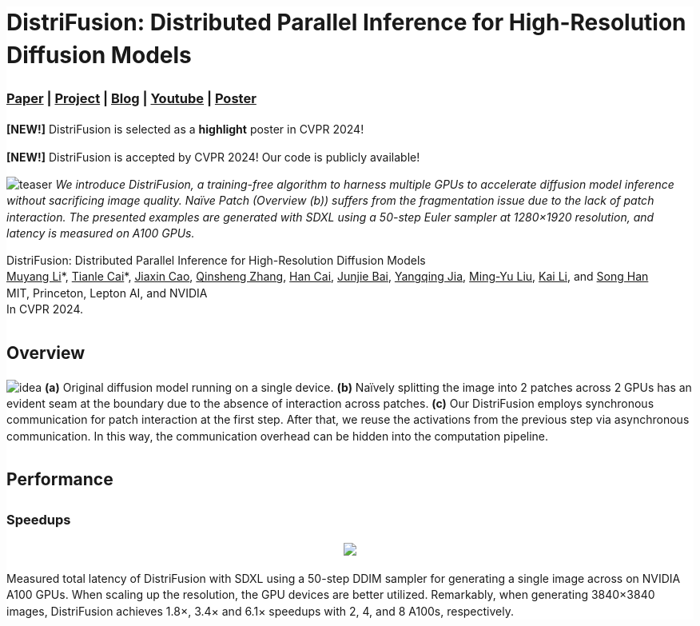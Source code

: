 # DistriFusion: Distributed Parallel Inference for High-Resolution Diffusion Models

### [Paper](http://arxiv.org/abs/2402.19481) | [Project](https://hanlab.mit.edu/projects/distrifusion) | [Blog](https://hanlab.mit.edu/blog/distrifusion) | [Youtube](https://www.youtube.com/watch?v=EZX7srDDmW0&list=PL80kAHvQbh-pKRxcSS6xjds7U7Yc0gDQI&index=1) | [Poster](https://www.dropbox.com/scl/fi/labhefjwi9r01e3o9eob0/poster.pdf?rlkey=rjj1jj179enln92h8kygrftmg&st=0ddego10&dl=0)

**[NEW!]** DistriFusion is selected as a **highlight** poster in CVPR 2024!

**[NEW!]** DistriFusion is accepted by CVPR 2024! Our code is publicly available!

![teaser](https://github.com/mit-han-lab/distrifuser/blob/main/assets/teaser.jpg)
*We introduce DistriFusion, a training-free algorithm to harness multiple GPUs to accelerate diffusion model inference without sacrificing image quality. Naïve Patch (Overview (b)) suffers from the fragmentation issue due to the lack of patch interaction. The presented examples are generated with SDXL using a 50-step Euler sampler at 1280×1920 resolution, and latency is measured on A100 GPUs.*

DistriFusion: Distributed Parallel Inference for High-Resolution Diffusion Models</br>
[Muyang Li](https://lmxyy.me/)\*, [Tianle Cai](https://www.tianle.website/)\*, [Jiaxin Cao](https://www.linkedin.com/in/jiaxin-cao-2166081b3/), [Qinsheng Zhang](https://qsh-zh.github.io), [Han Cai](https://han-cai.github.io), [Junjie Bai](https://www.linkedin.com/in/junjiebai/), [Yangqing Jia](https://daggerfs.com), [Ming-Yu Liu](https://mingyuliu.net), [Kai Li](https://www.cs.princeton.edu/~li/), and [Song Han](https://hanlab.mit.edu/songhan)</br>
MIT, Princeton, Lepton AI, and NVIDIA</br>
In CVPR 2024.

## Overview
![idea](https://github.com/mit-han-lab/distrifuser/blob/main/assets/idea.jpg)
**(a)** Original diffusion model running on a single device. **(b)** Naïvely splitting the image into 2 patches across 2 GPUs has an evident seam at the boundary due to the absence of interaction across patches. **(c)** Our DistriFusion employs synchronous communication for patch interaction at the first step. After that, we reuse the activations from the previous step via asynchronous communication. In this way, the communication overhead can be hidden into the computation pipeline.

## Performance
### Speedups

<p align="center">
  <img src="https://github.com/mit-han-lab/distrifuser/blob/main/assets/speedups.jpg" width="80%"/>
</p>Measured total latency of DistriFusion with SDXL using a 50-step DDIM sampler for generating a single image across on NVIDIA A100 GPUs. When scaling up the resolution, the GPU devices are better utilized. Remarkably, when generating 3840×3840 images, DistriFusion achieves 1.8×, 3.4× and 6.1× speedups with 2, 4, and 8 A100s, respectively.
